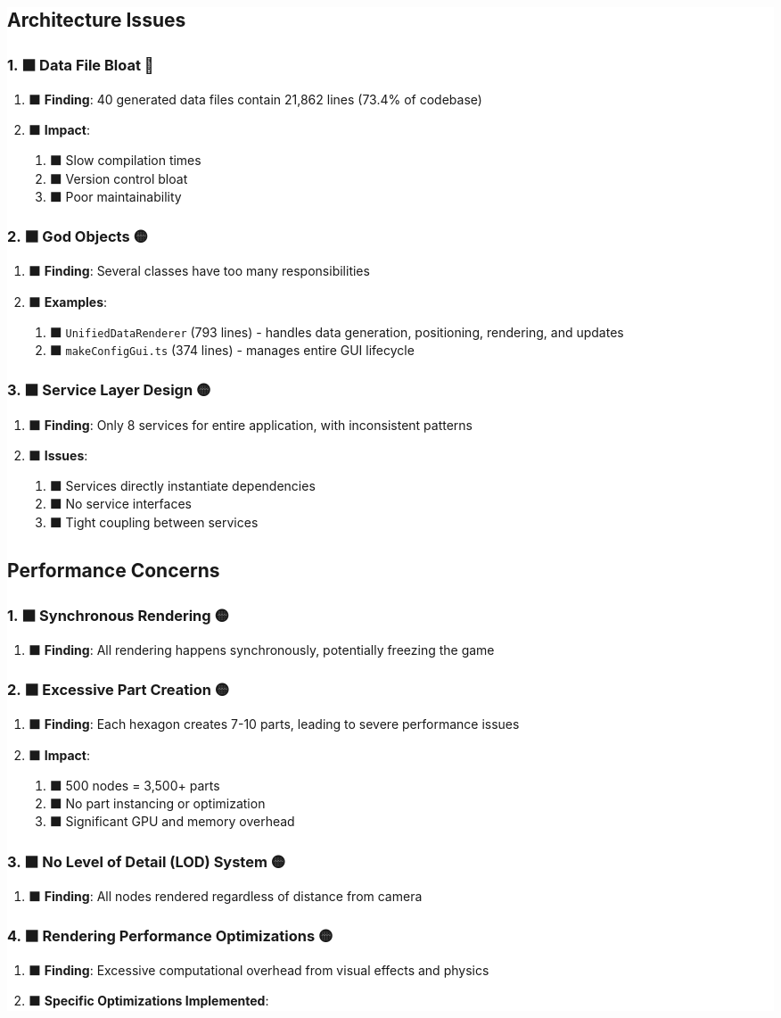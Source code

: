 ## Architecture Issues

### 1. ⬛ Data File Bloat 🔴

1. ⬛ **Finding**: 40 generated data files contain 21,862 lines (73.4% of codebase)

2. ⬛ **Impact**: 
   1. ⬛ Slow compilation times
   2. ⬛ Version control bloat
   3. ⬛ Poor maintainability

### 2. ⬛ God Objects 🟡

1. ⬛ **Finding**: Several classes have too many responsibilities

2. ⬛ **Examples**:
   1. ⬛ `UnifiedDataRenderer` (793 lines) - handles data generation, positioning, rendering, and updates
   2. ⬛ `makeConfigGui.ts` (374 lines) - manages entire GUI lifecycle

### 3. ⬛ Service Layer Design 🟡

1. ⬛ **Finding**: Only 8 services for entire application, with inconsistent patterns

2. ⬛ **Issues**:
   1. ⬛ Services directly instantiate dependencies
   2. ⬛ No service interfaces
   3. ⬛ Tight coupling between services

## Performance Concerns

### 1. ⬛ Synchronous Rendering 🟡

1. ⬛ **Finding**: All rendering happens synchronously, potentially freezing the game

### 2. ⬛ Excessive Part Creation 🟡

1. ⬛ **Finding**: Each hexagon creates 7-10 parts, leading to severe performance issues

2. ⬛ **Impact**: 
   1. ⬛ 500 nodes = 3,500+ parts
   2. ⬛ No part instancing or optimization
   3. ⬛ Significant GPU and memory overhead

### 3. ⬛ No Level of Detail (LOD) System 🟡

1. ⬛ **Finding**: All nodes rendered regardless of distance from camera

### 4. ⬛ Rendering Performance Optimizations 🟡

1. ⬛ **Finding**: Excessive computational overhead from visual effects and physics

2. ⬛ **Specific Optimizations Implemented**:
